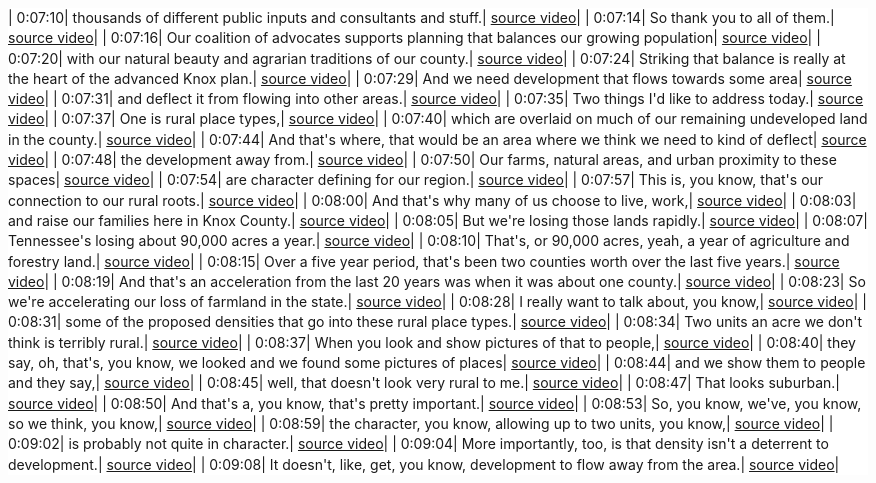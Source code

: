| 0:07:10| thousands of different public inputs and consultants and stuff.| [source video](https://archive.org/details/co-com-ws-r-1467-240415?start=430)|
| 0:07:14| So thank you to all of them.| [source video](https://archive.org/details/co-com-ws-r-1467-240415?start=434)|
| 0:07:16| Our coalition of advocates supports planning that balances our growing population| [source video](https://archive.org/details/co-com-ws-r-1467-240415?start=436)|
| 0:07:20| with our natural beauty and agrarian traditions of our county.| [source video](https://archive.org/details/co-com-ws-r-1467-240415?start=440)|
| 0:07:24| Striking that balance is really at the heart of the advanced Knox plan.| [source video](https://archive.org/details/co-com-ws-r-1467-240415?start=444)|
| 0:07:29| And we need development that flows towards some area| [source video](https://archive.org/details/co-com-ws-r-1467-240415?start=449)|
| 0:07:31| and deflect it from flowing into other areas.| [source video](https://archive.org/details/co-com-ws-r-1467-240415?start=451)|
| 0:07:35| Two things I'd like to address today.| [source video](https://archive.org/details/co-com-ws-r-1467-240415?start=455)|
| 0:07:37| One is rural place types,| [source video](https://archive.org/details/co-com-ws-r-1467-240415?start=457)|
| 0:07:40| which are overlaid on much of our remaining undeveloped land in the county.| [source video](https://archive.org/details/co-com-ws-r-1467-240415?start=460)|
| 0:07:44| And that's where, that would be an area where we think we need to kind of deflect| [source video](https://archive.org/details/co-com-ws-r-1467-240415?start=464)|
| 0:07:48| the development away from.| [source video](https://archive.org/details/co-com-ws-r-1467-240415?start=468)|
| 0:07:50| Our farms, natural areas, and urban proximity to these spaces| [source video](https://archive.org/details/co-com-ws-r-1467-240415?start=470)|
| 0:07:54| are character defining for our region.| [source video](https://archive.org/details/co-com-ws-r-1467-240415?start=474)|
| 0:07:57| This is, you know, that's our connection to our rural roots.| [source video](https://archive.org/details/co-com-ws-r-1467-240415?start=477)|
| 0:08:00| And that's why many of us choose to live, work,| [source video](https://archive.org/details/co-com-ws-r-1467-240415?start=480)|
| 0:08:03| and raise our families here in Knox County.| [source video](https://archive.org/details/co-com-ws-r-1467-240415?start=483)|
| 0:08:05| But we're losing those lands rapidly.| [source video](https://archive.org/details/co-com-ws-r-1467-240415?start=485)|
| 0:08:07| Tennessee's losing about 90,000 acres a year.| [source video](https://archive.org/details/co-com-ws-r-1467-240415?start=487)|
| 0:08:10| That's, or 90,000 acres, yeah, a year of agriculture and forestry land.| [source video](https://archive.org/details/co-com-ws-r-1467-240415?start=490)|
| 0:08:15| Over a five year period, that's been two counties worth over the last five years.| [source video](https://archive.org/details/co-com-ws-r-1467-240415?start=495)|
| 0:08:19| And that's an acceleration from the last 20 years was when it was about one county.| [source video](https://archive.org/details/co-com-ws-r-1467-240415?start=499)|
| 0:08:23| So we're accelerating our loss of farmland in the state.| [source video](https://archive.org/details/co-com-ws-r-1467-240415?start=503)|
| 0:08:28| I really want to talk about, you know,| [source video](https://archive.org/details/co-com-ws-r-1467-240415?start=508)|
| 0:08:31| some of the proposed densities that go into these rural place types.| [source video](https://archive.org/details/co-com-ws-r-1467-240415?start=511)|
| 0:08:34| Two units an acre we don't think is terribly rural.| [source video](https://archive.org/details/co-com-ws-r-1467-240415?start=514)|
| 0:08:37| When you look and show pictures of that to people,| [source video](https://archive.org/details/co-com-ws-r-1467-240415?start=517)|
| 0:08:40| they say, oh, that's, you know, we looked and we found some pictures of places| [source video](https://archive.org/details/co-com-ws-r-1467-240415?start=520)|
| 0:08:44| and we show them to people and they say,| [source video](https://archive.org/details/co-com-ws-r-1467-240415?start=524)|
| 0:08:45| well, that doesn't look very rural to me.| [source video](https://archive.org/details/co-com-ws-r-1467-240415?start=525)|
| 0:08:47| That looks suburban.| [source video](https://archive.org/details/co-com-ws-r-1467-240415?start=527)|
| 0:08:50| And that's a, you know, that's pretty important.| [source video](https://archive.org/details/co-com-ws-r-1467-240415?start=530)|
| 0:08:53| So, you know, we've, you know, so we think, you know,| [source video](https://archive.org/details/co-com-ws-r-1467-240415?start=533)|
| 0:08:59| the character, you know, allowing up to two units, you know,| [source video](https://archive.org/details/co-com-ws-r-1467-240415?start=539)|
| 0:09:02| is probably not quite in character.| [source video](https://archive.org/details/co-com-ws-r-1467-240415?start=542)|
| 0:09:04| More importantly, too, is that density isn't a deterrent to development.| [source video](https://archive.org/details/co-com-ws-r-1467-240415?start=544)|
| 0:09:08| It doesn't, like, get, you know, development to flow away from the area.| [source video](https://archive.org/details/co-com-ws-r-1467-240415?start=548)|